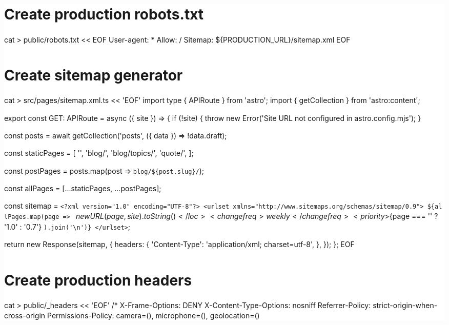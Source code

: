 # Create production robots.txt
cat > public/robots.txt << EOF
User-agent: *
Allow: /
Sitemap: ${PRODUCTION_URL}/sitemap.xml
EOF

# Create sitemap generator
cat > src/pages/sitemap.xml.ts << 'EOF'
import type { APIRoute } from 'astro';
import { getCollection } from 'astro:content';

export const GET: APIRoute = async ({ site }) => {
  if (!site) {
    throw new Error('Site URL not configured in astro.config.mjs');
  }

  const posts = await getCollection('posts', ({ data }) => !data.draft);
  
  const staticPages = [
    '',
    'blog/',
    'blog/topics/',
    'quote/',
  ];

  const postPages = posts.map(post => `blog/${post.slug}/`);
  
  const allPages = [...staticPages, ...postPages];

  const sitemap = `<?xml version="1.0" encoding="UTF-8"?>
<urlset xmlns="http://www.sitemaps.org/schemas/sitemap/0.9">
${allPages.map(page => `  <url>
    <loc>${new URL(page, site).toString()}</loc>
    <changefreq>weekly</changefreq>
    <priority>${page === '' ? '1.0' : '0.7'}</priority>
  </url>`).join('\n')}
</urlset>`;

  return new Response(sitemap, {
    headers: {
      'Content-Type': 'application/xml; charset=utf-8',
    },
  });
};
EOF

# Create production headers
cat > public/_headers << 'EOF'
/*
  X-Frame-Options: DENY
  X-Content-Type-Options: nosniff
  Referrer-Policy: strict-origin-when-cross-origin
  Permissions-Policy: camera=(), microphone=(), geolocation=()
